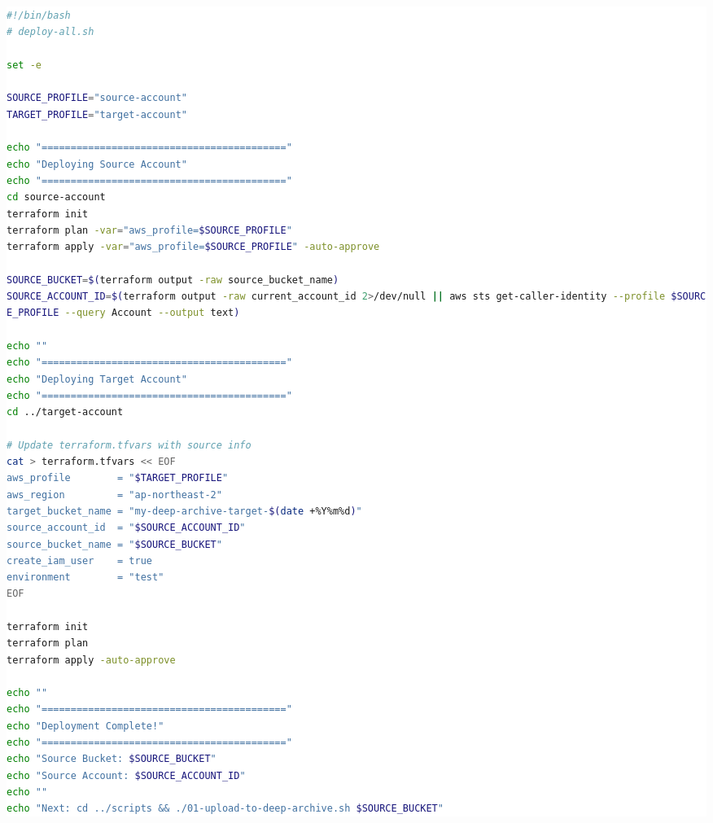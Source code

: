 ```bash
#!/bin/bash
# deploy-all.sh

set -e

SOURCE_PROFILE="source-account"
TARGET_PROFILE="target-account"

echo "=========================================="
echo "Deploying Source Account"
echo "=========================================="
cd source-account
terraform init
terraform plan -var="aws_profile=$SOURCE_PROFILE"
terraform apply -var="aws_profile=$SOURCE_PROFILE" -auto-approve

SOURCE_BUCKET=$(terraform output -raw source_bucket_name)
SOURCE_ACCOUNT_ID=$(terraform output -raw current_account_id 2>/dev/null || aws sts get-caller-identity --profile $SOURCE_PROFILE --query Account --output text)

echo ""
echo "=========================================="
echo "Deploying Target Account"
echo "=========================================="
cd ../target-account

# Update terraform.tfvars with source info
cat > terraform.tfvars << EOF
aws_profile        = "$TARGET_PROFILE"
aws_region         = "ap-northeast-2"
target_bucket_name = "my-deep-archive-target-$(date +%Y%m%d)"
source_account_id  = "$SOURCE_ACCOUNT_ID"
source_bucket_name = "$SOURCE_BUCKET"
create_iam_user    = true
environment        = "test"
EOF

terraform init
terraform plan
terraform apply -auto-approve

echo ""
echo "=========================================="
echo "Deployment Complete!"
echo "=========================================="
echo "Source Bucket: $SOURCE_BUCKET"
echo "Source Account: $SOURCE_ACCOUNT_ID"
echo ""
echo "Next: cd ../scripts && ./01-upload-to-deep-archive.sh $SOURCE_BUCKET"
```

